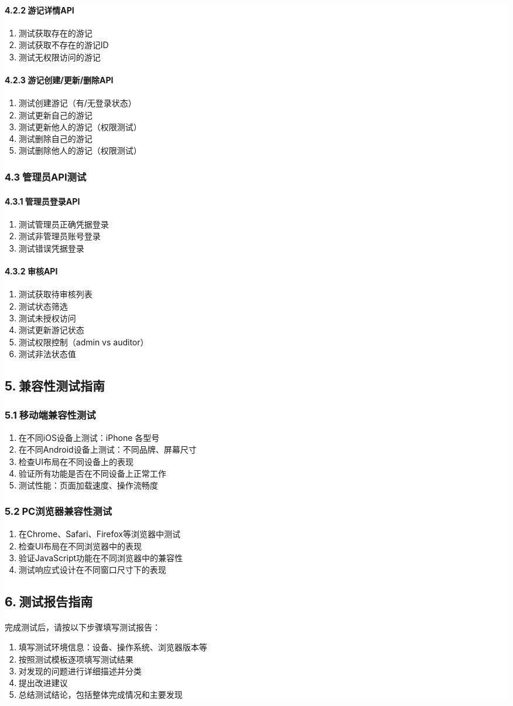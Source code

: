 #### 4.2.2 游记详情API
1. 测试获取存在的游记
2. 测试获取不存在的游记ID
3. 测试无权限访问的游记

#### 4.2.3 游记创建/更新/删除API
1. 测试创建游记（有/无登录状态）
2. 测试更新自己的游记
3. 测试更新他人的游记（权限测试）
4. 测试删除自己的游记
5. 测试删除他人的游记（权限测试）

### 4.3 管理员API测试

#### 4.3.1 管理员登录API
1. 测试管理员正确凭据登录
2. 测试非管理员账号登录
3. 测试错误凭据登录

#### 4.3.2 审核API
1. 测试获取待审核列表
2. 测试状态筛选
3. 测试未授权访问
4. 测试更新游记状态
5. 测试权限控制（admin vs auditor）
6. 测试非法状态值

## 5. 兼容性测试指南

### 5.1 移动端兼容性测试
1. 在不同iOS设备上测试：iPhone 各型号
2. 在不同Android设备上测试：不同品牌、屏幕尺寸
3. 检查UI布局在不同设备上的表现
4. 验证所有功能是否在不同设备上正常工作
5. 测试性能：页面加载速度、操作流畅度

### 5.2 PC浏览器兼容性测试
1. 在Chrome、Safari、Firefox等浏览器中测试
2. 检查UI布局在不同浏览器中的表现
3. 验证JavaScript功能在不同浏览器中的兼容性
4. 测试响应式设计在不同窗口尺寸下的表现

## 6. 测试报告指南

完成测试后，请按以下步骤填写测试报告：

1. 填写测试环境信息：设备、操作系统、浏览器版本等
2. 按照测试模板逐项填写测试结果
3. 对发现的问题进行详细描述并分类
4. 提出改进建议
5. 总结测试结论，包括整体完成情况和主要发现
